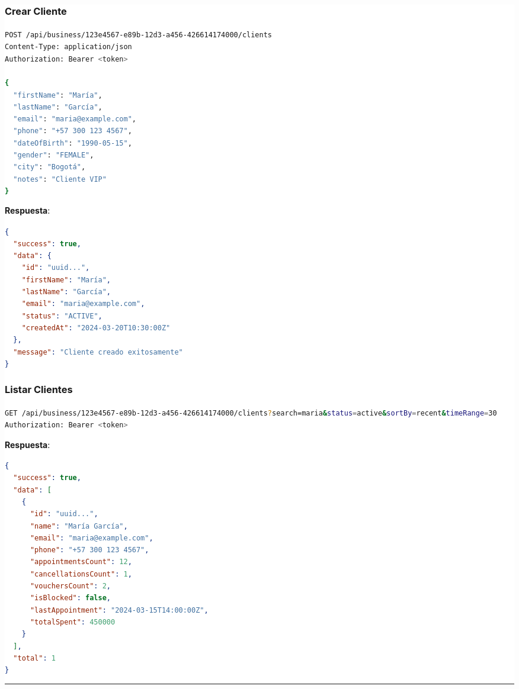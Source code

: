 ### Crear Cliente

```bash
POST /api/business/123e4567-e89b-12d3-a456-426614174000/clients
Content-Type: application/json
Authorization: Bearer <token>

{
  "firstName": "María",
  "lastName": "García",
  "email": "maria@example.com",
  "phone": "+57 300 123 4567",
  "dateOfBirth": "1990-05-15",
  "gender": "FEMALE",
  "city": "Bogotá",
  "notes": "Cliente VIP"
}
```

**Respuesta**:
```json
{
  "success": true,
  "data": {
    "id": "uuid...",
    "firstName": "María",
    "lastName": "García",
    "email": "maria@example.com",
    "status": "ACTIVE",
    "createdAt": "2024-03-20T10:30:00Z"
  },
  "message": "Cliente creado exitosamente"
}
```

### Listar Clientes

```bash
GET /api/business/123e4567-e89b-12d3-a456-426614174000/clients?search=maria&status=active&sortBy=recent&timeRange=30
Authorization: Bearer <token>
```

**Respuesta**:
```json
{
  "success": true,
  "data": [
    {
      "id": "uuid...",
      "name": "María García",
      "email": "maria@example.com",
      "phone": "+57 300 123 4567",
      "appointmentsCount": 12,
      "cancellationsCount": 1,
      "vouchersCount": 2,
      "isBlocked": false,
      "lastAppointment": "2024-03-15T14:00:00Z",
      "totalSpent": 450000
    }
  ],
  "total": 1
}
```

---